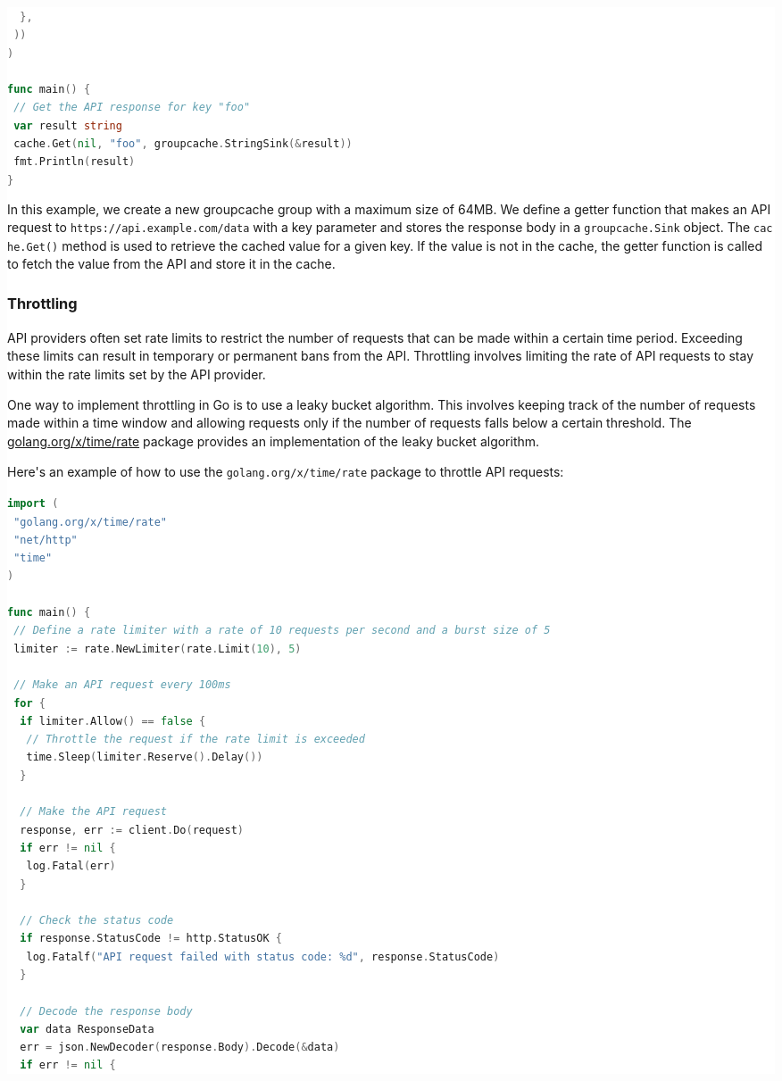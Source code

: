 ```go
  },
 ))
)

func main() {
 // Get the API response for key "foo"
 var result string
 cache.Get(nil, "foo", groupcache.StringSink(&result))
 fmt.Println(result)
}
```

In this example, we create a new groupcache group with a maximum size of 64MB. We define a getter function that makes an API request to `https://api.example.com/data` with a key parameter and stores the response body in a `groupcache.Sink` object. The `cache.Get()` method is used to retrieve the cached value for a given key. If the value is not in the cache, the getter function is called to fetch the value from the API and store it in the cache.

### Throttling

API providers often set rate limits to restrict the number of requests that can be made within a certain time period. Exceeding these limits can result in temporary or permanent bans from the API. Throttling involves limiting the rate of API requests to stay within the rate limits set by the API provider.

One way to implement throttling in Go is to use a leaky bucket algorithm. This involves keeping track of the number of requests made within a time window and allowing requests only if the number of requests falls below a certain threshold. The [golang.org/x/time/rate](https://godoc.org/golang.org/x/time/rate) package provides an implementation of the leaky bucket algorithm.

Here's an example of how to use the `golang.org/x/time/rate` package to throttle API requests:

```go
import (
 "golang.org/x/time/rate"
 "net/http"
 "time"
)

func main() {
 // Define a rate limiter with a rate of 10 requests per second and a burst size of 5
 limiter := rate.NewLimiter(rate.Limit(10), 5)

 // Make an API request every 100ms
 for {
  if limiter.Allow() == false {
   // Throttle the request if the rate limit is exceeded
   time.Sleep(limiter.Reserve().Delay())
  }

  // Make the API request
  response, err := client.Do(request)
  if err != nil {
   log.Fatal(err)
  }

  // Check the status code
  if response.StatusCode != http.StatusOK {
   log.Fatalf("API request failed with status code: %d", response.StatusCode)
  }

  // Decode the response body
  var data ResponseData
  err = json.NewDecoder(response.Body).Decode(&data)
  if err != nil {
```
